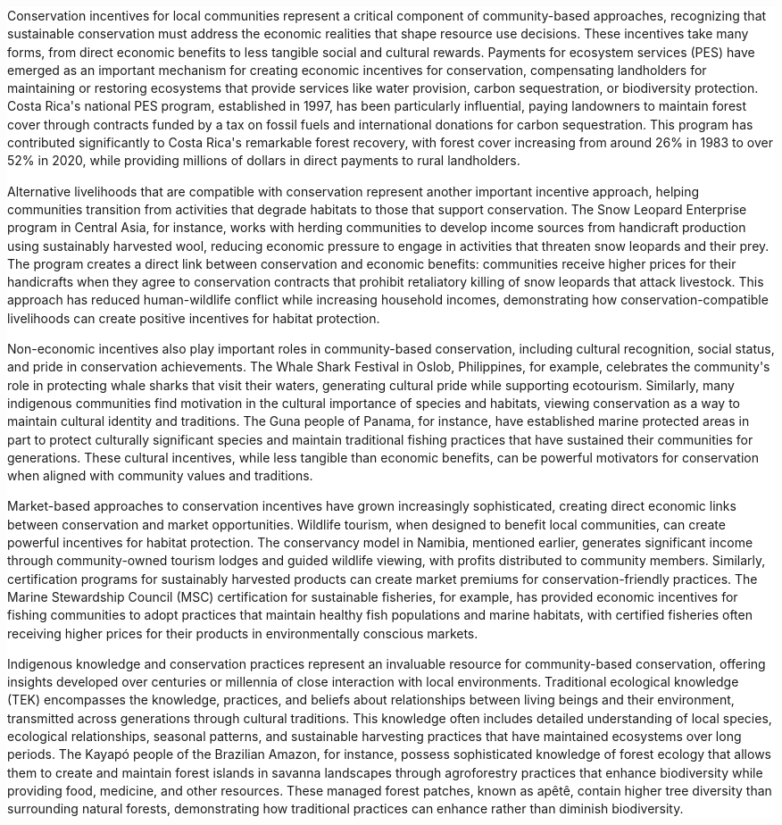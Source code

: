 Conservation incentives for local communities represent a critical component of community-based approaches, recognizing that sustainable conservation must address the economic realities that shape resource use decisions. These incentives take many forms, from direct economic benefits to less tangible social and cultural rewards. Payments for ecosystem services (PES) have emerged as an important mechanism for creating economic incentives for conservation, compensating landholders for maintaining or restoring ecosystems that provide services like water provision, carbon sequestration, or biodiversity protection. Costa Rica's national PES program, established in 1997, has been particularly influential, paying landowners to maintain forest cover through contracts funded by a tax on fossil fuels and international donations for carbon sequestration. This program has contributed significantly to Costa Rica's remarkable forest recovery, with forest cover increasing from around 26% in 1983 to over 52% in 2020, while providing millions of dollars in direct payments to rural landholders.

Alternative livelihoods that are compatible with conservation represent another important incentive approach, helping communities transition from activities that degrade habitats to those that support conservation. The Snow Leopard Enterprise program in Central Asia, for instance, works with herding communities to develop income sources from handicraft production using sustainably harvested wool, reducing economic pressure to engage in activities that threaten snow leopards and their prey. The program creates a direct link between conservation and economic benefits: communities receive higher prices for their handicrafts when they agree to conservation contracts that prohibit retaliatory killing of snow leopards that attack livestock. This approach has reduced human-wildlife conflict while increasing household incomes, demonstrating how conservation-compatible livelihoods can create positive incentives for habitat protection.

Non-economic incentives also play important roles in community-based conservation, including cultural recognition, social status, and pride in conservation achievements. The Whale Shark Festival in Oslob, Philippines, for example, celebrates the community's role in protecting whale sharks that visit their waters, generating cultural pride while supporting ecotourism. Similarly, many indigenous communities find motivation in the cultural importance of species and habitats, viewing conservation as a way to maintain cultural identity and traditions. The Guna people of Panama, for instance, have established marine protected areas in part to protect culturally significant species and maintain traditional fishing practices that have sustained their communities for generations. These cultural incentives, while less tangible than economic benefits, can be powerful motivators for conservation when aligned with community values and traditions.

Market-based approaches to conservation incentives have grown increasingly sophisticated, creating direct economic links between conservation and market opportunities. Wildlife tourism, when designed to benefit local communities, can create powerful incentives for habitat protection. The conservancy model in Namibia, mentioned earlier, generates significant income through community-owned tourism lodges and guided wildlife viewing, with profits distributed to community members. Similarly, certification programs for sustainably harvested products can create market premiums for conservation-friendly practices. The Marine Stewardship Council (MSC) certification for sustainable fisheries, for example, has provided economic incentives for fishing communities to adopt practices that maintain healthy fish populations and marine habitats, with certified fisheries often receiving higher prices for their products in environmentally conscious markets.

Indigenous knowledge and conservation practices represent an invaluable resource for community-based conservation, offering insights developed over centuries or millennia of close interaction with local environments. Traditional ecological knowledge (TEK) encompasses the knowledge, practices, and beliefs about relationships between living beings and their environment, transmitted across generations through cultural traditions. This knowledge often includes detailed understanding of local species, ecological relationships, seasonal patterns, and sustainable harvesting practices that have maintained ecosystems over long periods. The Kayapó people of the Brazilian Amazon, for instance, possess sophisticated knowledge of forest ecology that allows them to create and maintain forest islands in savanna landscapes through agroforestry practices that enhance biodiversity while providing food, medicine, and other resources. These managed forest patches, known as apêtê, contain higher tree diversity than surrounding natural forests, demonstrating how traditional practices can enhance rather than diminish biodiversity.
